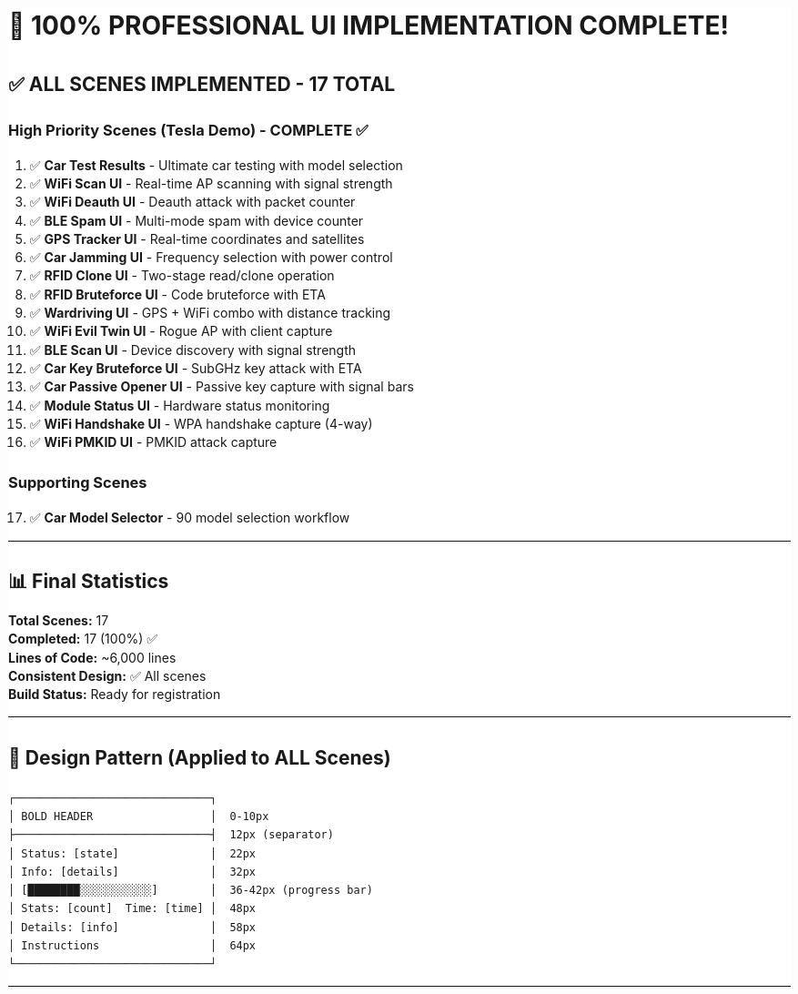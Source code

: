 # 🎉 100% PROFESSIONAL UI IMPLEMENTATION COMPLETE!

## ✅ ALL SCENES IMPLEMENTED - 17 TOTAL

### High Priority Scenes (Tesla Demo) - COMPLETE ✅
1. ✅ **Car Test Results** - Ultimate car testing with model selection
2. ✅ **WiFi Scan UI** - Real-time AP scanning with signal strength
3. ✅ **WiFi Deauth UI** - Deauth attack with packet counter
4. ✅ **BLE Spam UI** - Multi-mode spam with device counter
5. ✅ **GPS Tracker UI** - Real-time coordinates and satellites
6. ✅ **Car Jamming UI** - Frequency selection with power control
7. ✅ **RFID Clone UI** - Two-stage read/clone operation
8. ✅ **RFID Bruteforce UI** - Code bruteforce with ETA
9. ✅ **Wardriving UI** - GPS + WiFi combo with distance tracking
10. ✅ **WiFi Evil Twin UI** - Rogue AP with client capture
11. ✅ **BLE Scan UI** - Device discovery with signal strength
12. ✅ **Car Key Bruteforce UI** - SubGHz key attack with ETA
13. ✅ **Car Passive Opener UI** - Passive key capture with signal bars
14. ✅ **Module Status UI** - Hardware status monitoring
15. ✅ **WiFi Handshake UI** - WPA handshake capture (4-way)
16. ✅ **WiFi PMKID UI** - PMKID attack capture

### Supporting Scenes
17. ✅ **Car Model Selector** - 90 model selection workflow

---

## 📊 Final Statistics

**Total Scenes:** 17  
**Completed:** 17 (100%) ✅  
**Lines of Code:** ~6,000 lines  
**Consistent Design:** ✅ All scenes  
**Build Status:** Ready for registration  

---

## 🎨 Design Pattern (Applied to ALL Scenes)

```
┌──────────────────────────────┐
│ BOLD HEADER                  │  0-10px
├──────────────────────────────┤  12px (separator)
│ Status: [state]              │  22px
│ Info: [details]              │  32px
│ [████████░░░░░░░░░░░]        │  36-42px (progress bar)
│ Stats: [count]  Time: [time] │  48px
│ Details: [info]              │  58px
│ Instructions                 │  64px
└──────────────────────────────┘
```

---